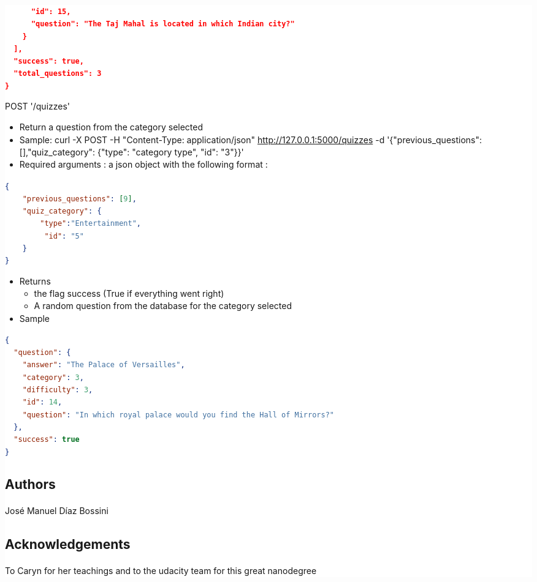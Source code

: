 ```json
      "id": 15,
      "question": "The Taj Mahal is located in which Indian city?"
    }
  ],
  "success": true,
  "total_questions": 3
}
```
POST '/quizzes'
- Return a question from the category selected 
- Sample: curl -X POST -H "Content-Type: application/json" http://127.0.0.1:5000/quizzes -d '{"previous_questions": [],"quiz_category": {"type": "category type", "id": "3"}}'
- Required arguments : a json object with the following format : 
```json
{
    "previous_questions": [9],
    "quiz_category": {
        "type":"Entertainment",
         "id": "5" 
    }
}
```
- Returns 
    - the flag success (True if everything went right)
    - A random question from the database for the category selected
- Sample

```json
{
  "question": {
    "answer": "The Palace of Versailles",
    "category": 3,
    "difficulty": 3,
    "id": 14,
    "question": "In which royal palace would you find the Hall of Mirrors?"
  },
  "success": true
}
```
## Authors
José Manuel Díaz Bossini
## Acknowledgements
To Caryn for her teachings and to the udacity team for this great nanodegree

